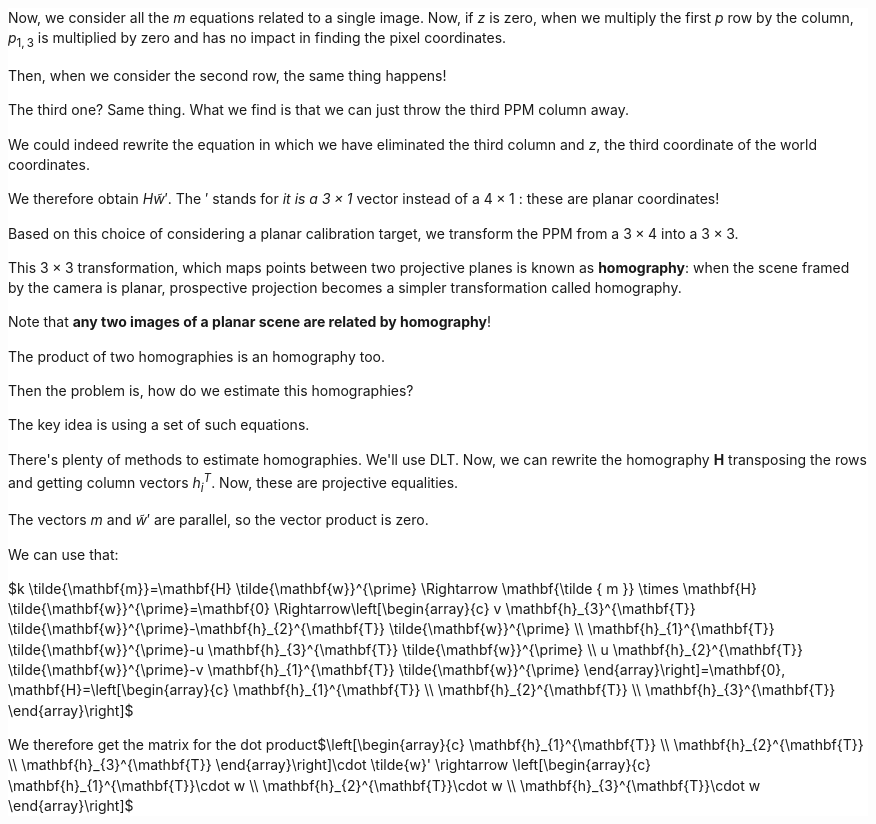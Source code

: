 Now, we consider all the $m$ equations related to a single image. Now, if $z$ is zero, when we multiply the first $p$ row by the column, $p_{1,3}$ is multiplied by zero and has no impact in finding the pixel coordinates. 

Then, when we consider the second row, the same thing happens!

The third one? Same thing. What we find is that we can just throw the third PPM column away.

We could indeed rewrite the equation in which we have eliminated the third column and $z$, the third coordinate of the world coordinates.

We therefore obtain $H\tilde{w}'$. The $'$ stands for *it is a $3\times 1$* vector instead of a $4\times1$ : these are planar coordinates!

Based on this choice of considering a planar calibration target, we transform the PPM from a $3\times4$  into a $3\times3$.

This $3\times3$ transformation, which maps points between two projective planes is known as **homography**: when the scene framed by the camera is planar, prospective projection becomes a simpler transformation called homography.

Note that **any two images of a planar scene are related by homography**!

The product of two homographies is an homography too.

Then the problem is, how do we estimate this homographies?

The key idea is using a set of such equations.

There's plenty of methods to estimate homographies. We'll use DLT. Now, we can rewrite the homography $\mathbf{H}$ transposing the rows and getting column vectors $h_i^T$. Now, these are projective equalities. 

The vectors $m$ and $\tilde{w}'$ are parallel, so the vector product is zero.

We can use that:

$k \tilde{\mathbf{m}}=\mathbf{H} \tilde{\mathbf{w}}^{\prime} \Rightarrow \mathbf{\tilde { m }} \times \mathbf{H} \tilde{\mathbf{w}}^{\prime}=\mathbf{0} \Rightarrow\left[\begin{array}{c}
v \mathbf{h}_{3}^{\mathbf{T}} \tilde{\mathbf{w}}^{\prime}-\mathbf{h}_{2}^{\mathbf{T}} \tilde{\mathbf{w}}^{\prime} \\
\mathbf{h}_{1}^{\mathbf{T}} \tilde{\mathbf{w}}^{\prime}-u \mathbf{h}_{3}^{\mathbf{T}} \tilde{\mathbf{w}}^{\prime} \\
u \mathbf{h}_{2}^{\mathbf{T}} \tilde{\mathbf{w}}^{\prime}-v \mathbf{h}_{1}^{\mathbf{T}} \tilde{\mathbf{w}}^{\prime}
\end{array}\right]=\mathbf{0}, \mathbf{H}=\left[\begin{array}{c}
\mathbf{h}_{1}^{\mathbf{T}} \\
\mathbf{h}_{2}^{\mathbf{T}} \\
\mathbf{h}_{3}^{\mathbf{T}}
\end{array}\right]$ 



We therefore get the matrix for the dot product$\left[\begin{array}{c}
\mathbf{h}_{1}^{\mathbf{T}} \\
\mathbf{h}_{2}^{\mathbf{T}} \\
\mathbf{h}_{3}^{\mathbf{T}}
\end{array}\right]\cdot \tilde{w}' \rightarrow \left[\begin{array}{c}
\mathbf{h}_{1}^{\mathbf{T}}\cdot w \\
\mathbf{h}_{2}^{\mathbf{T}}\cdot w \\
\mathbf{h}_{3}^{\mathbf{T}}\cdot w
\end{array}\right]$ 
